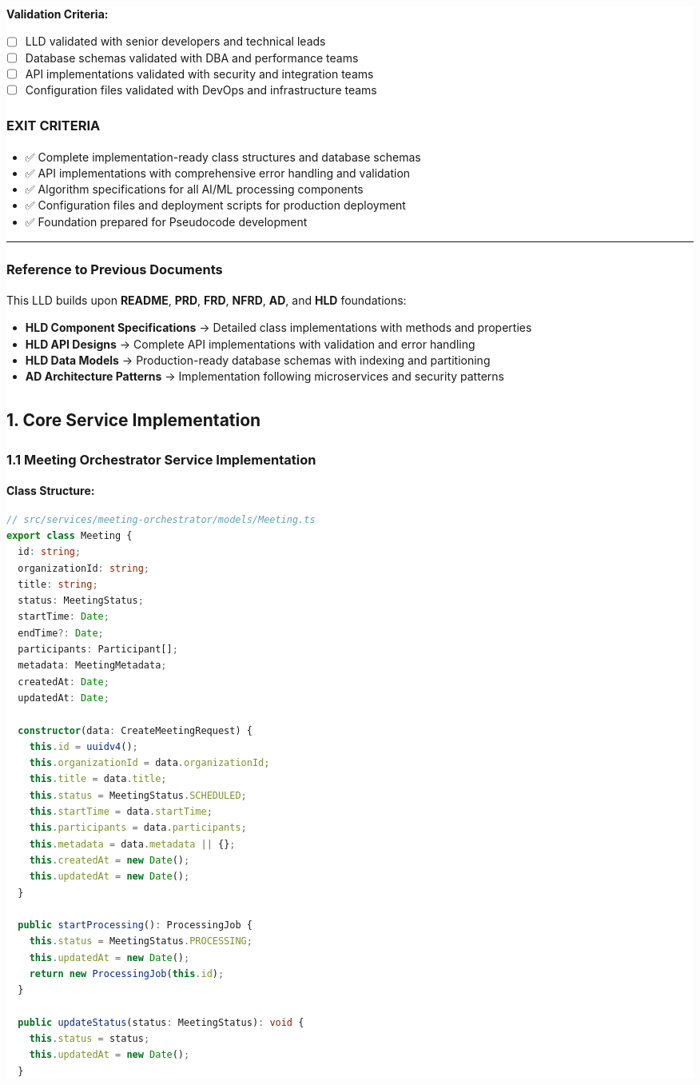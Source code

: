 **Validation Criteria:**
- [ ] LLD validated with senior developers and technical leads
- [ ] Database schemas validated with DBA and performance teams
- [ ] API implementations validated with security and integration teams
- [ ] Configuration files validated with DevOps and infrastructure teams

### EXIT CRITERIA
- ✅ Complete implementation-ready class structures and database schemas
- ✅ API implementations with comprehensive error handling and validation
- ✅ Algorithm specifications for all AI/ML processing components
- ✅ Configuration files and deployment scripts for production deployment
- ✅ Foundation prepared for Pseudocode development

---

### Reference to Previous Documents
This LLD builds upon **README**, **PRD**, **FRD**, **NFRD**, **AD**, and **HLD** foundations:
- **HLD Component Specifications** → Detailed class implementations with methods and properties
- **HLD API Designs** → Complete API implementations with validation and error handling
- **HLD Data Models** → Production-ready database schemas with indexing and partitioning
- **AD Architecture Patterns** → Implementation following microservices and security patterns

## 1. Core Service Implementation

### 1.1 Meeting Orchestrator Service Implementation

**Class Structure:**
```typescript
// src/services/meeting-orchestrator/models/Meeting.ts
export class Meeting {
  id: string;
  organizationId: string;
  title: string;
  status: MeetingStatus;
  startTime: Date;
  endTime?: Date;
  participants: Participant[];
  metadata: MeetingMetadata;
  createdAt: Date;
  updatedAt: Date;

  constructor(data: CreateMeetingRequest) {
    this.id = uuidv4();
    this.organizationId = data.organizationId;
    this.title = data.title;
    this.status = MeetingStatus.SCHEDULED;
    this.startTime = data.startTime;
    this.participants = data.participants;
    this.metadata = data.metadata || {};
    this.createdAt = new Date();
    this.updatedAt = new Date();
  }

  public startProcessing(): ProcessingJob {
    this.status = MeetingStatus.PROCESSING;
    this.updatedAt = new Date();
    return new ProcessingJob(this.id);
  }

  public updateStatus(status: MeetingStatus): void {
    this.status = status;
    this.updatedAt = new Date();
  }
```